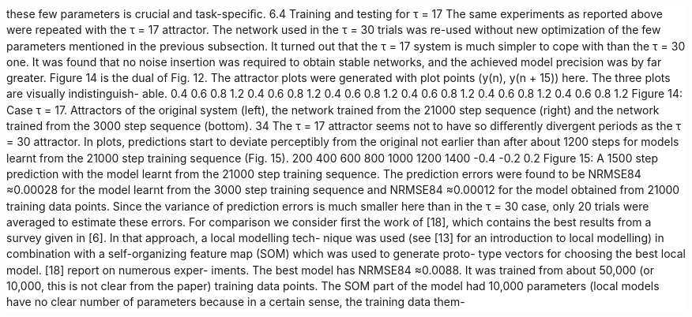 these few parameters is crucial and task-speciﬁc.
6.4
Training and testing for τ = 17
The same experiments as reported above were repeated with the τ = 17
attractor. The network used in the τ = 30 trials was re-used without new
optimization of the few parameters mentioned in the previous subsection.
It turned out that the τ = 17 system is much simpler to cope with than
the τ = 30 one. It was found that no noise insertion was required to obtain
stable networks, and the achieved model precision was by far greater.
Figure 14 is the dual of Fig. 12. The attractor plots were generated with
plot points (y(n), y(n + 15)) here. The three plots are visually indistinguish-
able.
0.4 0.6 0.8
1.2
0.4
0.6
0.8
1.2
0.4 0.6 0.8
1.2
0.4
0.6
0.8
1.2
0.4 0.6 0.8
1.2
0.4
0.6
0.8
1.2
Figure 14: Case τ = 17. Attractors of the original system (left), the network
trained from the 21000 step sequence (right) and the network trained from
the 3000 step sequence (bottom).
34
The τ = 17 attractor seems not to have so diﬀerently divergent periods
as the τ = 30 attractor. In plots, predictions start to deviate perceptibly
from the original not earlier than after about 1200 steps for models learnt
from the 21000 step training sequence (Fig. 15).
200
400
600
800
1000
1200
1400
-0.4
-0.2
0.2
Figure 15: A 1500 step prediction with the model learnt from the 21000 step
training sequence.
The prediction errors were found to be NRMSE84 ≈0.00028 for the model
learnt from the 3000 step training sequence and NRMSE84 ≈0.00012 for
the model obtained from 21000 training data points. Since the variance of
prediction errors is much smaller here than in the τ = 30 case, only 20 trials
were averaged to estimate these errors.
For comparison we consider ﬁrst the work of [18], which contains the best
results from a survey given in [6]. In that approach, a local modelling tech-
nique was used (see [13] for an introduction to local modelling) in combination
with a self-organizing feature map (SOM) which was used to generate proto-
type vectors for choosing the best local model. [18] report on numerous exper-
iments. The best model has NRMSE84 ≈0.0088. It was trained from about
50,000 (or 10,000, this is not clear from the paper) training data points. The
SOM part of the model had 10,000 parameters (local models have no clear
number of parameters because in a certain sense, the training data them-